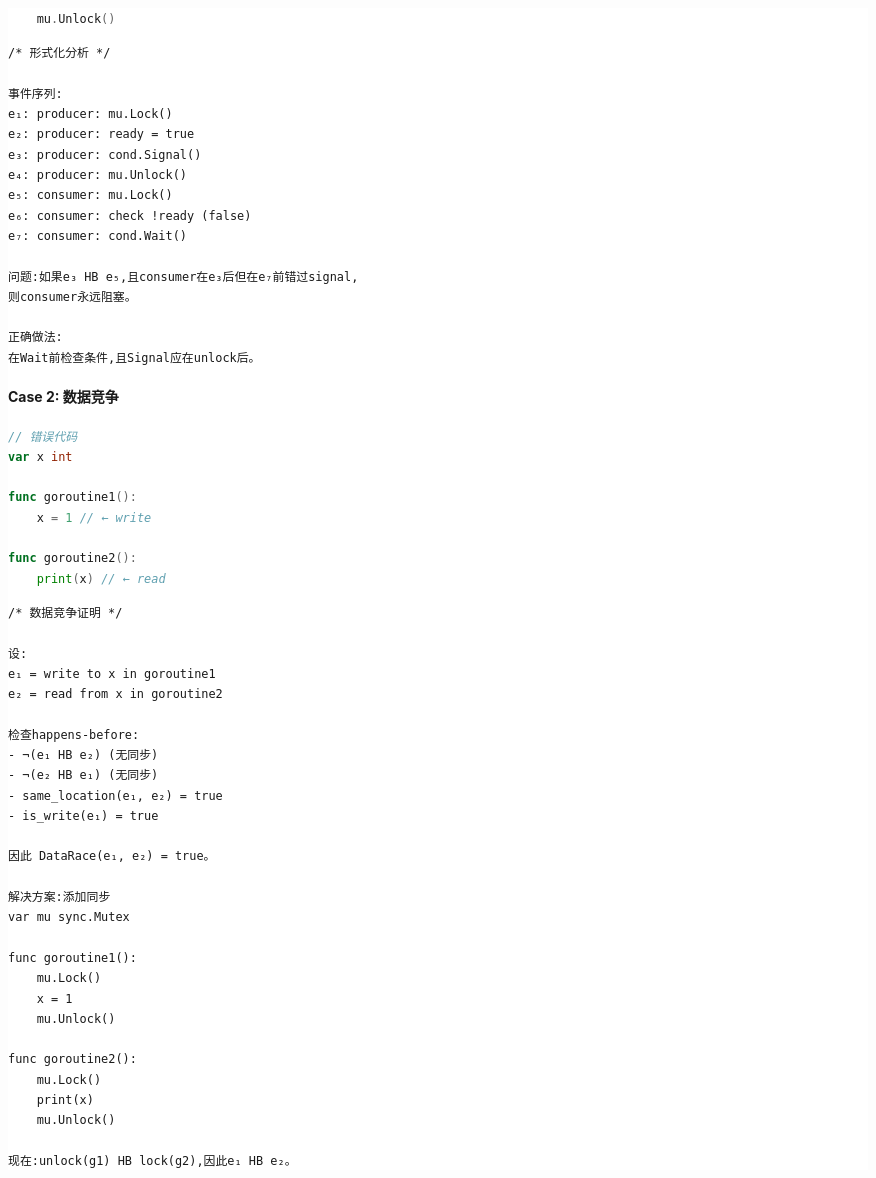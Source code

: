 ```go
    mu.Unlock()
```

```mathematical
/* 形式化分析 */

事件序列:
e₁: producer: mu.Lock()
e₂: producer: ready = true
e₃: producer: cond.Signal()  
e₄: producer: mu.Unlock()
e₅: consumer: mu.Lock()
e₆: consumer: check !ready (false)
e₇: consumer: cond.Wait()

问题:如果e₃ HB e₅,且consumer在e₃后但在e₇前错过signal,
则consumer永远阻塞。

正确做法:
在Wait前检查条件,且Signal应在unlock后。
```

#### Case 2: 数据竞争

```go
// 错误代码
var x int

func goroutine1():
    x = 1 // ← write

func goroutine2():
    print(x) // ← read
```

```mathematical
/* 数据竞争证明 */

设:
e₁ = write to x in goroutine1
e₂ = read from x in goroutine2

检查happens-before:
- ¬(e₁ HB e₂) (无同步)
- ¬(e₂ HB e₁) (无同步)
- same_location(e₁, e₂) = true
- is_write(e₁) = true

因此 DataRace(e₁, e₂) = true。

解决方案:添加同步
var mu sync.Mutex

func goroutine1():
    mu.Lock()
    x = 1
    mu.Unlock()

func goroutine2():
    mu.Lock()
    print(x)
    mu.Unlock()

现在:unlock(g1) HB lock(g2),因此e₁ HB e₂。
```
